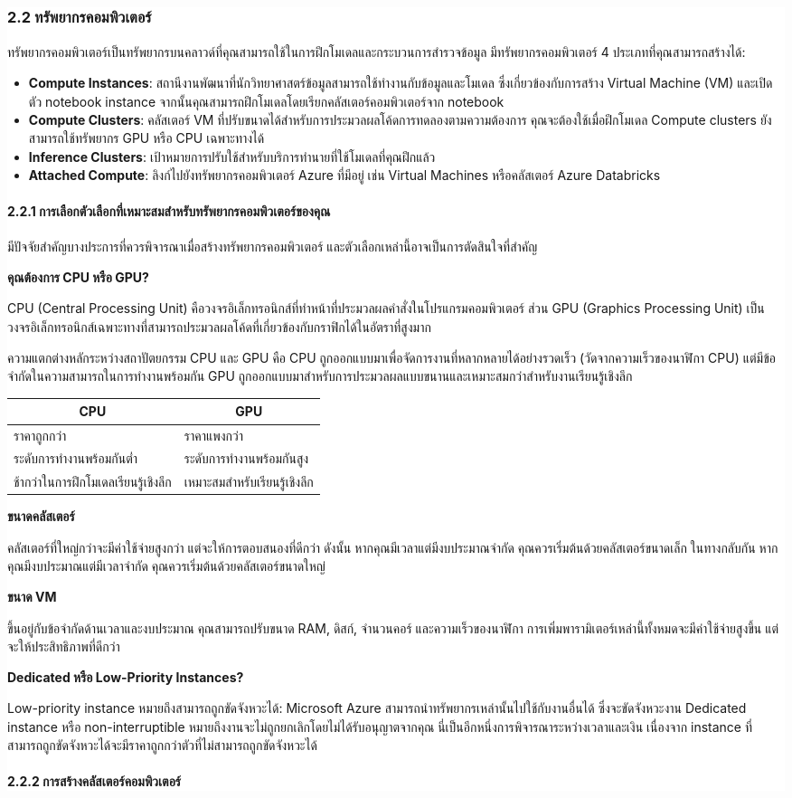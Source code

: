 ### 2.2 ทรัพยากรคอมพิวเตอร์

ทรัพยากรคอมพิวเตอร์เป็นทรัพยากรบนคลาวด์ที่คุณสามารถใช้ในการฝึกโมเดลและกระบวนการสำรวจข้อมูล มีทรัพยากรคอมพิวเตอร์ 4 ประเภทที่คุณสามารถสร้างได้:

- **Compute Instances**: สถานีงานพัฒนาที่นักวิทยาศาสตร์ข้อมูลสามารถใช้ทำงานกับข้อมูลและโมเดล ซึ่งเกี่ยวข้องกับการสร้าง Virtual Machine (VM) และเปิดตัว notebook instance จากนั้นคุณสามารถฝึกโมเดลโดยเรียกคลัสเตอร์คอมพิวเตอร์จาก notebook
- **Compute Clusters**: คลัสเตอร์ VM ที่ปรับขนาดได้สำหรับการประมวลผลโค้ดการทดลองตามความต้องการ คุณจะต้องใช้เมื่อฝึกโมเดล Compute clusters ยังสามารถใช้ทรัพยากร GPU หรือ CPU เฉพาะทางได้
- **Inference Clusters**: เป้าหมายการปรับใช้สำหรับบริการทำนายที่ใช้โมเดลที่คุณฝึกแล้ว
- **Attached Compute**: ลิงก์ไปยังทรัพยากรคอมพิวเตอร์ Azure ที่มีอยู่ เช่น Virtual Machines หรือคลัสเตอร์ Azure Databricks

#### 2.2.1 การเลือกตัวเลือกที่เหมาะสมสำหรับทรัพยากรคอมพิวเตอร์ของคุณ

มีปัจจัยสำคัญบางประการที่ควรพิจารณาเมื่อสร้างทรัพยากรคอมพิวเตอร์ และตัวเลือกเหล่านี้อาจเป็นการตัดสินใจที่สำคัญ

**คุณต้องการ CPU หรือ GPU?**

CPU (Central Processing Unit) คือวงจรอิเล็กทรอนิกส์ที่ทำหน้าที่ประมวลผลคำสั่งในโปรแกรมคอมพิวเตอร์ ส่วน GPU (Graphics Processing Unit) เป็นวงจรอิเล็กทรอนิกส์เฉพาะทางที่สามารถประมวลผลโค้ดที่เกี่ยวข้องกับกราฟิกได้ในอัตราที่สูงมาก

ความแตกต่างหลักระหว่างสถาปัตยกรรม CPU และ GPU คือ CPU ถูกออกแบบมาเพื่อจัดการงานที่หลากหลายได้อย่างรวดเร็ว (วัดจากความเร็วของนาฬิกา CPU) แต่มีข้อจำกัดในความสามารถในการทำงานพร้อมกัน GPU ถูกออกแบบมาสำหรับการประมวลผลแบบขนานและเหมาะสมกว่าสำหรับงานเรียนรู้เชิงลึก

| CPU                                     | GPU                         |
|-----------------------------------------|-----------------------------|
| ราคาถูกกว่า                            | ราคาแพงกว่า                |
| ระดับการทำงานพร้อมกันต่ำ               | ระดับการทำงานพร้อมกันสูง   |
| ช้ากว่าในการฝึกโมเดลเรียนรู้เชิงลึก    | เหมาะสมสำหรับเรียนรู้เชิงลึก|

**ขนาดคลัสเตอร์**

คลัสเตอร์ที่ใหญ่กว่าจะมีค่าใช้จ่ายสูงกว่า แต่จะให้การตอบสนองที่ดีกว่า ดังนั้น หากคุณมีเวลาแต่มีงบประมาณจำกัด คุณควรเริ่มต้นด้วยคลัสเตอร์ขนาดเล็ก ในทางกลับกัน หากคุณมีงบประมาณแต่มีเวลาจำกัด คุณควรเริ่มต้นด้วยคลัสเตอร์ขนาดใหญ่

**ขนาด VM**

ขึ้นอยู่กับข้อจำกัดด้านเวลาและงบประมาณ คุณสามารถปรับขนาด RAM, ดิสก์, จำนวนคอร์ และความเร็วของนาฬิกา การเพิ่มพารามิเตอร์เหล่านี้ทั้งหมดจะมีค่าใช้จ่ายสูงขึ้น แต่จะให้ประสิทธิภาพที่ดีกว่า

**Dedicated หรือ Low-Priority Instances?**

Low-priority instance หมายถึงสามารถถูกขัดจังหวะได้: Microsoft Azure สามารถนำทรัพยากรเหล่านั้นไปใช้กับงานอื่นได้ ซึ่งจะขัดจังหวะงาน Dedicated instance หรือ non-interruptible หมายถึงงานจะไม่ถูกยกเลิกโดยไม่ได้รับอนุญาตจากคุณ นี่เป็นอีกหนึ่งการพิจารณาระหว่างเวลาและเงิน เนื่องจาก instance ที่สามารถถูกขัดจังหวะได้จะมีราคาถูกกว่าตัวที่ไม่สามารถถูกขัดจังหวะได้

#### 2.2.2 การสร้างคลัสเตอร์คอมพิวเตอร์
